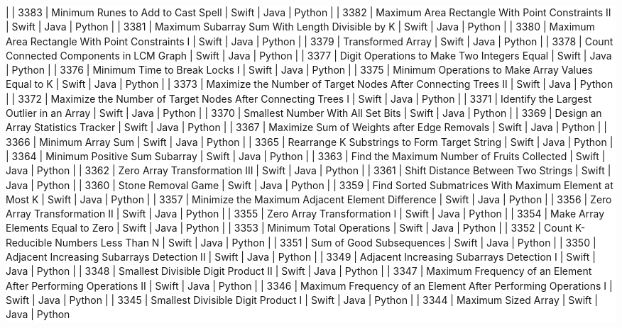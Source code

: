 |     | 3383 | Minimum Runes to Add to Cast Spell | Swift | Java | Python 
|     | 3382 | Maximum Area Rectangle With Point Constraints II | Swift | Java | Python 
|     | 3381 | Maximum Subarray Sum With Length Divisible by K | Swift | Java | Python 
|     | 3380 | Maximum Area Rectangle With Point Constraints I | Swift | Java | Python 
|     | 3379 | Transformed Array | Swift | Java | Python 
|     | 3378 | Count Connected Components in LCM Graph | Swift | Java | Python 
|     | 3377 | Digit Operations to Make Two Integers Equal | Swift | Java | Python 
|     | 3376 | Minimum Time to Break Locks I | Swift | Java | Python 
|     | 3375 | Minimum Operations to Make Array Values Equal to K | Swift | Java | Python 
|     | 3373 | Maximize the Number of Target Nodes After Connecting Trees II | Swift | Java | Python 
|     | 3372 | Maximize the Number of Target Nodes After Connecting Trees I | Swift | Java | Python 
|     | 3371 | Identify the Largest Outlier in an Array | Swift | Java | Python 
|     | 3370 | Smallest Number With All Set Bits | Swift | Java | Python 
|     | 3369 | Design an Array Statistics Tracker  | Swift | Java | Python 
|     | 3367 | Maximize Sum of Weights after Edge Removals | Swift | Java | Python 
|     | 3366 | Minimum Array Sum | Swift | Java | Python 
|     | 3365 | Rearrange K Substrings to Form Target String | Swift | Java | Python 
|     | 3364 | Minimum Positive Sum Subarray  | Swift | Java | Python 
|     | 3363 | Find the Maximum Number of Fruits Collected | Swift | Java | Python 
|     | 3362 | Zero Array Transformation III | Swift | Java | Python 
|     | 3361 | Shift Distance Between Two Strings | Swift | Java | Python 
|     | 3360 | Stone Removal Game | Swift | Java | Python 
|     | 3359 | Find Sorted Submatrices With Maximum Element at Most K | Swift | Java | Python 
|     | 3357 | Minimize the Maximum Adjacent Element Difference | Swift | Java | Python 
|     | 3356 | Zero Array Transformation II | Swift | Java | Python 
|     | 3355 | Zero Array Transformation I | Swift | Java | Python 
|     | 3354 | Make Array Elements Equal to Zero | Swift | Java | Python 
|     | 3353 | Minimum Total Operations | Swift | Java | Python 
|     | 3352 | Count K-Reducible Numbers Less Than N | Swift | Java | Python 
|     | 3351 | Sum of Good Subsequences | Swift | Java | Python 
|     | 3350 | Adjacent Increasing Subarrays Detection II | Swift | Java | Python 
|     | 3349 | Adjacent Increasing Subarrays Detection I | Swift | Java | Python 
|     | 3348 | Smallest Divisible Digit Product II | Swift | Java | Python 
|     | 3347 | Maximum Frequency of an Element After Performing Operations II | Swift | Java | Python 
|     | 3346 | Maximum Frequency of an Element After Performing Operations I | Swift | Java | Python 
|     | 3345 | Smallest Divisible Digit Product I | Swift | Java | Python 
|     | 3344 | Maximum Sized Array | Swift | Java | Python 